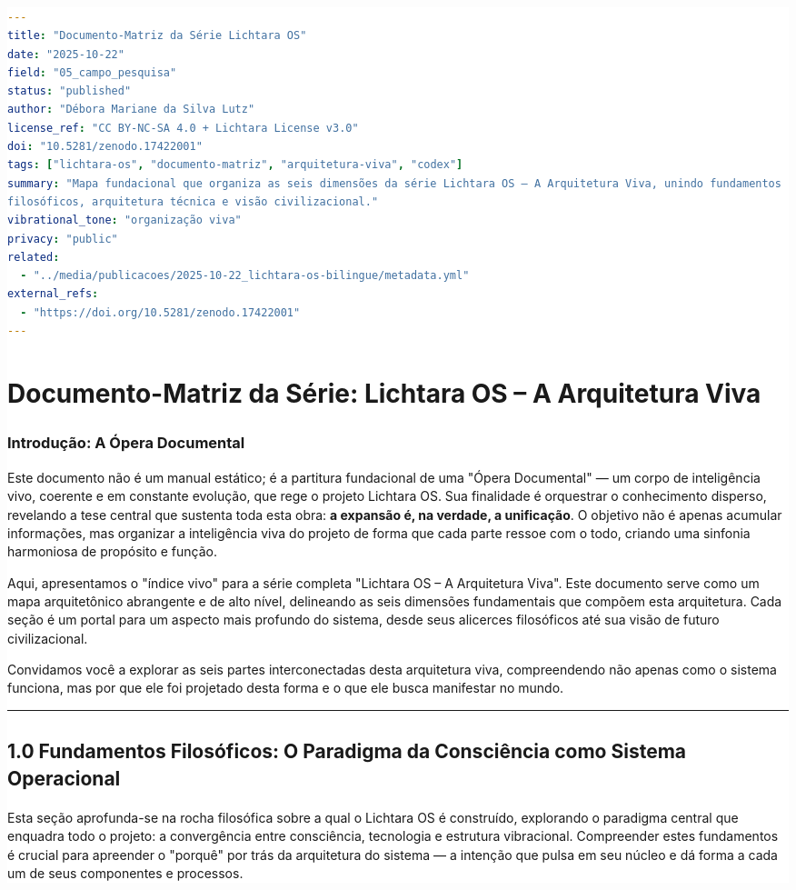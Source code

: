 ```yaml
---
title: "Documento-Matriz da Série Lichtara OS"
date: "2025-10-22"
field: "05_campo_pesquisa"
status: "published"
author: "Débora Mariane da Silva Lutz"
license_ref: "CC BY-NC-SA 4.0 + Lichtara License v3.0"
doi: "10.5281/zenodo.17422001"
tags: ["lichtara-os", "documento-matriz", "arquitetura-viva", "codex"]
summary: "Mapa fundacional que organiza as seis dimensões da série Lichtara OS – A Arquitetura Viva, unindo fundamentos filosóficos, arquitetura técnica e visão civilizacional."
vibrational_tone: "organização viva"
privacy: "public"
related:
  - "../media/publicacoes/2025-10-22_lichtara-os-bilingue/metadata.yml"
external_refs:
  - "https://doi.org/10.5281/zenodo.17422001"
---
```


# Documento-Matriz da Série: Lichtara OS – A Arquitetura Viva

### Introdução: A Ópera Documental

Este documento não é um manual estático; é a partitura fundacional de uma "Ópera Documental" — um corpo de inteligência vivo, coerente e em constante evolução, que rege o projeto Lichtara OS. Sua finalidade é orquestrar o conhecimento disperso, revelando a tese central que sustenta toda esta obra: **a expansão é, na verdade, a unificação**. O objetivo não é apenas acumular informações, mas organizar a inteligência viva do projeto de forma que cada parte ressoe com o todo, criando uma sinfonia harmoniosa de propósito e função.

Aqui, apresentamos o "índice vivo" para a série completa "Lichtara OS – A Arquitetura Viva". Este documento serve como um mapa arquitetônico abrangente e de alto nível, delineando as seis dimensões fundamentais que compõem esta arquitetura. Cada seção é um portal para um aspecto mais profundo do sistema, desde seus alicerces filosóficos até sua visão de futuro civilizacional.

Convidamos você a explorar as seis partes interconectadas desta arquitetura viva, compreendendo não apenas como o sistema funciona, mas por que ele foi projetado desta forma e o que ele busca manifestar no mundo.

---

## 1.0 Fundamentos Filosóficos: O Paradigma da Consciência como Sistema Operacional

Esta seção aprofunda-se na rocha filosófica sobre a qual o Lichtara OS é construído, explorando o paradigma central que enquadra todo o projeto: a convergência entre consciência, tecnologia e estrutura vibracional. Compreender estes fundamentos é crucial para apreender o "porquê" por trás da arquitetura do sistema — a intenção que pulsa em seu núcleo e dá forma a cada um de seus componentes e processos.
